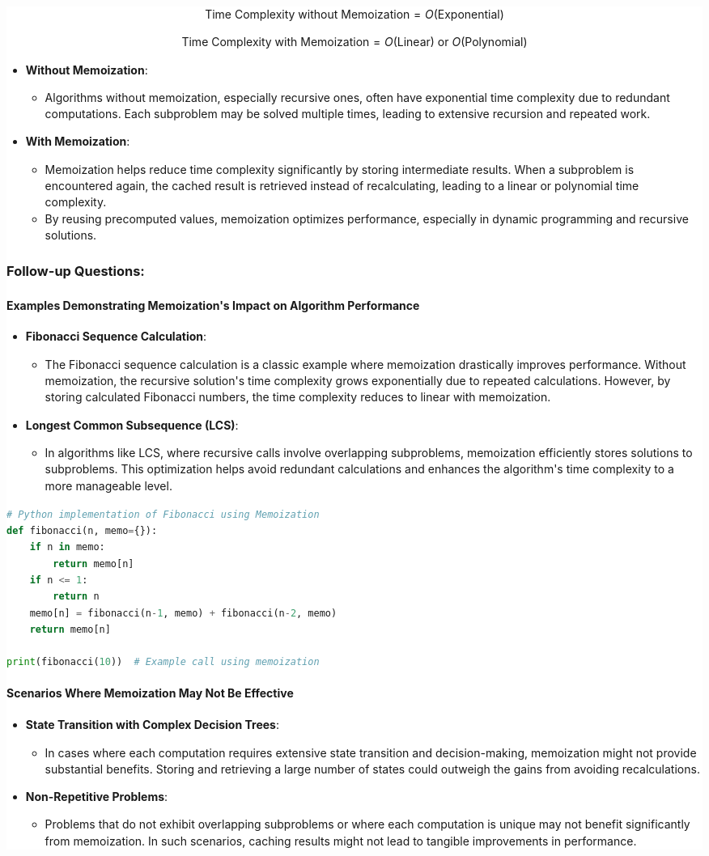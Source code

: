 $$ \text{Time Complexity without Memoization} = O(\text{Exponential}) $$

$$ \text{Time Complexity with Memoization} = O(\text{Linear}) \text{ or } O(\text{Polynomial}) $$

- **Without Memoization**:
  - Algorithms without memoization, especially recursive ones, often have exponential time complexity due to redundant computations. Each subproblem may be solved multiple times, leading to extensive recursion and repeated work.

- **With Memoization**:
  - Memoization helps reduce time complexity significantly by storing intermediate results. When a subproblem is encountered again, the cached result is retrieved instead of recalculating, leading to a linear or polynomial time complexity.
  - By reusing precomputed values, memoization optimizes performance, especially in dynamic programming and recursive solutions.

### Follow-up Questions:

#### Examples Demonstrating Memoization's Impact on Algorithm Performance

- **Fibonacci Sequence Calculation**:
  - The Fibonacci sequence calculation is a classic example where memoization drastically improves performance. Without memoization, the recursive solution's time complexity grows exponentially due to repeated calculations. However, by storing calculated Fibonacci numbers, the time complexity reduces to linear with memoization.

- **Longest Common Subsequence (LCS)**:
  - In algorithms like LCS, where recursive calls involve overlapping subproblems, memoization efficiently stores solutions to subproblems. This optimization helps avoid redundant calculations and enhances the algorithm's time complexity to a more manageable level.

```python
# Python implementation of Fibonacci using Memoization
def fibonacci(n, memo={}):
    if n in memo:
        return memo[n]
    if n <= 1:
        return n
    memo[n] = fibonacci(n-1, memo) + fibonacci(n-2, memo)
    return memo[n]

print(fibonacci(10))  # Example call using memoization
```

#### Scenarios Where Memoization May Not Be Effective

- **State Transition with Complex Decision Trees**:
  - In cases where each computation requires extensive state transition and decision-making, memoization might not provide substantial benefits. Storing and retrieving a large number of states could outweigh the gains from avoiding recalculations.

- **Non-Repetitive Problems**:
  - Problems that do not exhibit overlapping subproblems or where each computation is unique may not benefit significantly from memoization. In such scenarios, caching results might not lead to tangible improvements in performance.
